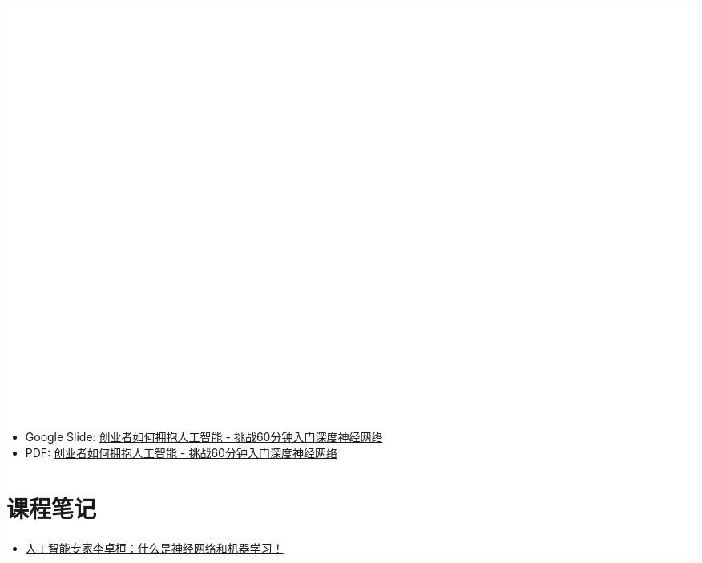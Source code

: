<div class="video-container" style="
    position: relative;
    padding-bottom:56.25%;
    padding-top:30px;
    height:0;
    overflow:hidden;
">
<iframe src="https://docs.google.com/presentation/d/e/2PACX-1vSaHDDULD3Vl4b3wOvgcRDS5cSkDYteRtNKBPePZ7sONmIecxBoLC-ml3CzAi-xA0M1_6OevXCMjGZk/embed?start=false&loop=false&delayms=3000" frameborder="0" width="960" height="569" allowfullscreen="true" mozallowfullscreen="true" webkitallowfullscreen="true" style="
    position: absolute;
    top:0;
    left:0;
    width:100%;
    height:100%;
"></iframe></div>

* Google Slide: [创业者如何拥抱人工智能 - 挑战60分钟入门深度神经网络][huan-ai-slide]
* PDF: [创业者如何拥抱人工智能 - 挑战60分钟入门深度神经网络][huan-ai-pdf]

# 课程笔记

* [人工智能专家李卓桓：什么是神经网络和机器学习！][lizhi-ximalaya]

[huan-ai-slide]: https://docs.google.com/presentation/d/17bv7w8A-0x6H_aAhlIRj5AEzJByDsaV-jRROOi1g-d4/edit?usp=sharing
[huan-ai-talk]: https://www.youtube.com/watch?v=v7hpmQrSriI
[huan-ai-talk-tencent]: https://v.qq.com/x/page/n0519tnq1cq.html
[huan-ai-pdf]: /downloads/2017/12/entrepreneur-meet-ai--get-started-with-neural-networks-in-60-minutes.pdf

[lizhi-ximalaya]: http://m.ximalaya.com/40080673/sound/60728903

[slide-01]: /downloads/2017/12/huan-ai-talk-01.jpg
[slide-02]: /downloads/2017/12/huan-ai-talk-02.jpg
[slide-03]: /downloads/2017/12/huan-ai-talk-03.jpg
[slide-04]: /downloads/2017/12/huan-ai-talk-04.jpg
[slide-05]: /downloads/2017/12/huan-ai-talk-05.jpg
[slide-06]: /downloads/2017/12/huan-ai-talk-06.jpg
[slide-07]: /downloads/2017/12/huan-ai-talk-07.jpg
[slide-08]: /downloads/2017/12/huan-ai-talk-08.jpg
[slide-09]: /downloads/2017/12/huan-ai-talk-09.jpg
[slide-10]: /downloads/2017/12/huan-ai-talk-10.jpg
[slide-11]: /downloads/2017/12/huan-ai-talk-11.jpg
[slide-12]: /downloads/2017/12/huan-ai-talk-12.jpg
[slide-13]: /downloads/2017/12/huan-ai-talk-13.jpg
[slide-14]: /downloads/2017/12/huan-ai-talk-14.jpg
[slide-15]: /downloads/2017/12/huan-ai-talk-15.jpg
[slide-16]: /downloads/2017/12/huan-ai-talk-16.jpg
[slide-17]: /downloads/2017/12/huan-ai-talk-17.jpg
[slide-18]: /downloads/2017/12/huan-ai-talk-18.jpg
[slide-19]: /downloads/2017/12/huan-ai-talk-19.jpg
[slide-20]: /downloads/2017/12/huan-ai-talk-20.jpg
[slide-21]: /downloads/2017/12/huan-ai-talk-21.jpg
[slide-22]: /downloads/2017/12/huan-ai-talk-22.jpg
[slide-23]: /downloads/2017/12/huan-ai-talk-23.jpg
[slide-24]: /downloads/2017/12/huan-ai-talk-24.jpg
[slide-25]: /downloads/2017/12/huan-ai-talk-25.jpg
[slide-26]: /downloads/2017/12/huan-ai-talk-26.jpg
[slide-27]: /downloads/2017/12/huan-ai-talk-27.jpg
[slide-28]: /downloads/2017/12/huan-ai-talk-28.jpg
[slide-29]: /downloads/2017/12/huan-ai-talk-29.jpg
[slide-30]: /downloads/2017/12/huan-ai-talk-30.jpg
[slide-31]: /downloads/2017/12/huan-ai-talk-31.jpg
[slide-32]: /downloads/2017/12/huan-ai-talk-32.jpg
[slide-33]: /downloads/2017/12/huan-ai-talk-33.jpg
[slide-34]: /downloads/2017/12/huan-ai-talk-34.jpg
[slide-35]: /downloads/2017/12/huan-ai-talk-35.jpg
[slide-36]: /downloads/2017/12/huan-ai-talk-36.jpg
[slide-37]: /downloads/2017/12/huan-ai-talk-37.jpg
[slide-38]: /downloads/2017/12/huan-ai-talk-38.jpg
[slide-39]: /downloads/2017/12/huan-ai-talk-39.jpg
[slide-40]: /downloads/2017/12/huan-ai-talk-40.jpg
[slide-41]: /downloads/2017/12/huan-ai-talk-41.jpg
[slide-42]: /downloads/2017/12/huan-ai-talk-42.jpg
